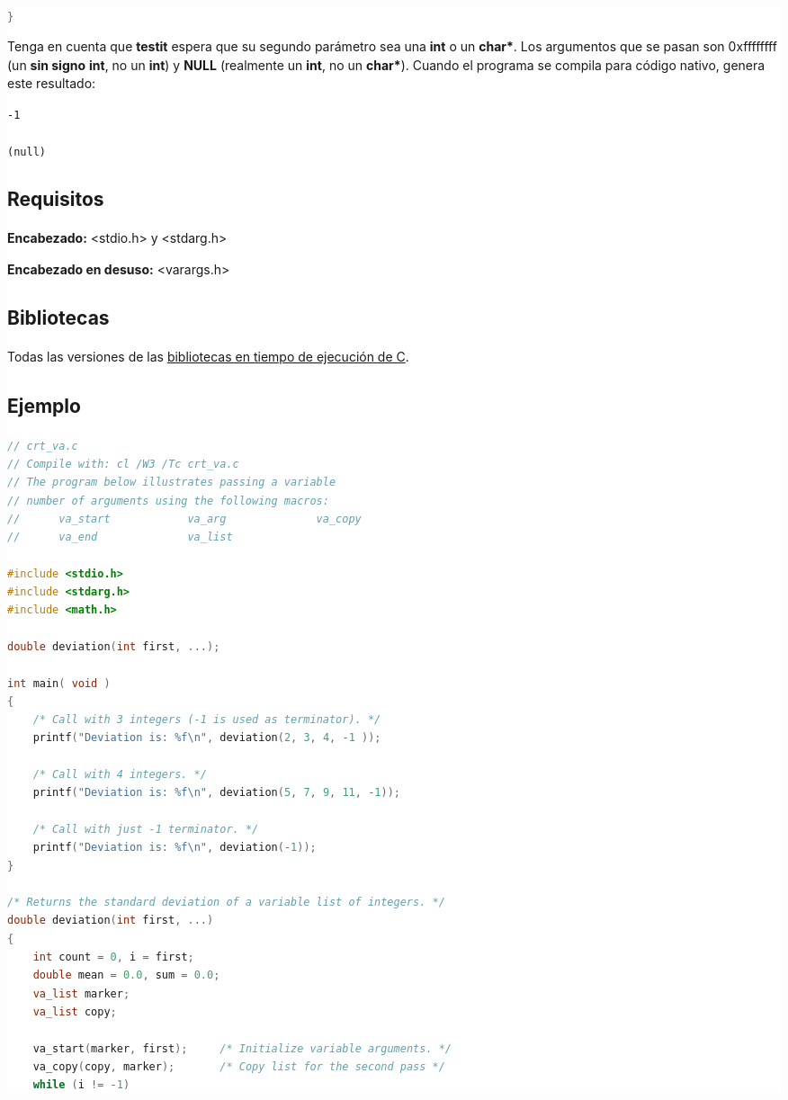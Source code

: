 ```C
}
```

Tenga en cuenta que **testit** espera que su segundo parámetro sea una **int** o un **char**<strong>\*</strong>. Los argumentos que se pasan son 0xffffffff (un **sin signo** **int**, no un **int**) y **NULL** (realmente un **int**, no un **char**<strong>\*</strong>). Cuando el programa se compila para código nativo, genera este resultado:

```Output
-1

(null)
```

## <a name="requirements"></a>Requisitos

**Encabezado:** \<stdio.h> y \<stdarg.h>

**Encabezado en desuso:** \<varargs.h>

## <a name="libraries"></a>Bibliotecas

Todas las versiones de las [bibliotecas en tiempo de ejecución de C](../../c-runtime-library/crt-library-features.md).

## <a name="example"></a>Ejemplo

```C
// crt_va.c
// Compile with: cl /W3 /Tc crt_va.c
// The program below illustrates passing a variable
// number of arguments using the following macros:
//      va_start            va_arg              va_copy
//      va_end              va_list

#include <stdio.h>
#include <stdarg.h>
#include <math.h>

double deviation(int first, ...);

int main( void )
{
    /* Call with 3 integers (-1 is used as terminator). */
    printf("Deviation is: %f\n", deviation(2, 3, 4, -1 ));

    /* Call with 4 integers. */
    printf("Deviation is: %f\n", deviation(5, 7, 9, 11, -1));

    /* Call with just -1 terminator. */
    printf("Deviation is: %f\n", deviation(-1));
}

/* Returns the standard deviation of a variable list of integers. */
double deviation(int first, ...)
{
    int count = 0, i = first;
    double mean = 0.0, sum = 0.0;
    va_list marker;
    va_list copy;

    va_start(marker, first);     /* Initialize variable arguments. */
    va_copy(copy, marker);       /* Copy list for the second pass */
    while (i != -1)
```